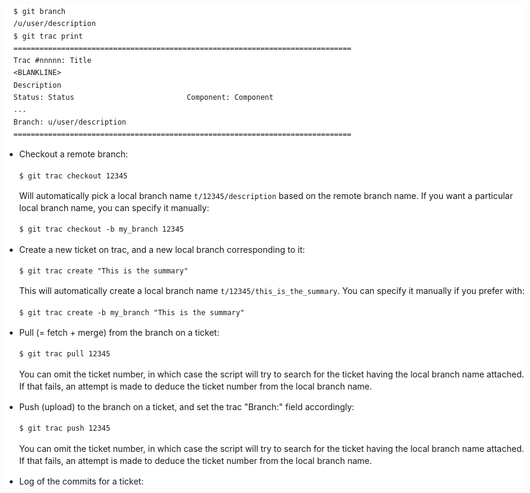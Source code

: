       $ git branch
      /u/user/description
      $ git trac print
      ==============================================================================
      Trac #nnnnn: Title
      <BLANKLINE>
      Description
      Status: Status                          Component: Component                
      ...
      Branch: u/user/description
      ==============================================================================


* Checkout 
  a remote branch:

      $ git trac checkout 12345

  Will automatically pick a local branch name ``t/12345/description``
  based on the remote branch name. If you want a particular local
  branch name, you can specify it manually:

      $ git trac checkout -b my_branch 12345


* Create a new ticket on trac, and a new local branch 
  corresponding to it:

      $ git trac create "This is the summary"

  This will automatically create a local branch name
  ``t/12345/this_is_the_summary``. You can specify it manually if you
  prefer with:
  
      $ git trac create -b my_branch "This is the summary"


* Pull (= fetch + merge) from the branch
  on a ticket:

      $ git trac pull 12345

  You can omit the ticket number, in which case the script will try to
  search for the ticket having the local branch name attached. If that
  fails, an attempt is made to deduce the ticket number from the local
  branch name.


* Push (upload) to the branch
  on a ticket, and set the trac "Branch:" field accordingly:

      $ git trac push 12345

  You can omit the ticket number, in which case the script will try to
  search for the ticket having the local branch name attached. If that
  fails, an attempt is made to deduce the ticket number from the local
  branch name.


* Log of the commits for a
  ticket:
